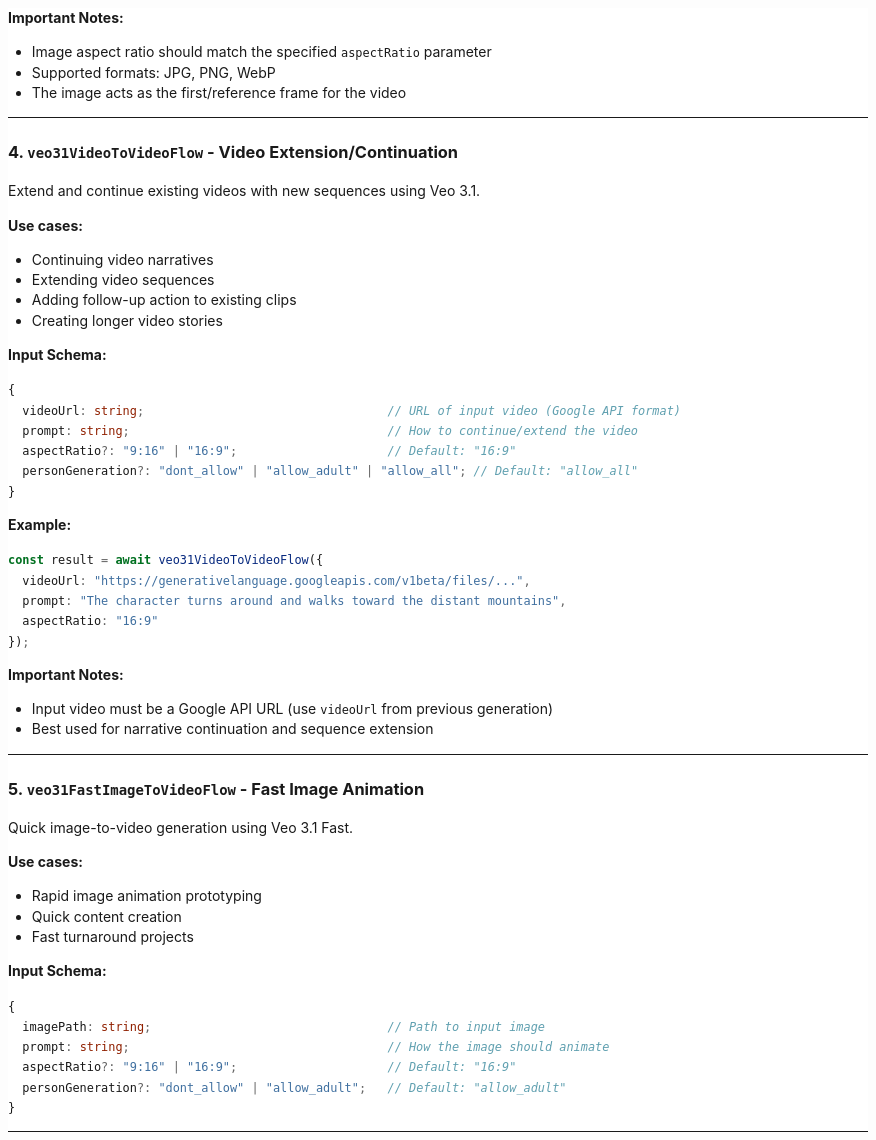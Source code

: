 **Important Notes:**
- Image aspect ratio should match the specified `aspectRatio` parameter
- Supported formats: JPG, PNG, WebP
- The image acts as the first/reference frame for the video

---

### 4. `veo31VideoToVideoFlow` - Video Extension/Continuation

Extend and continue existing videos with new sequences using Veo 3.1.

**Use cases:**
- Continuing video narratives
- Extending video sequences
- Adding follow-up action to existing clips
- Creating longer video stories

**Input Schema:**
```typescript
{
  videoUrl: string;                                  // URL of input video (Google API format)
  prompt: string;                                    // How to continue/extend the video
  aspectRatio?: "9:16" | "16:9";                     // Default: "16:9"
  personGeneration?: "dont_allow" | "allow_adult" | "allow_all"; // Default: "allow_all"
}
```

**Example:**
```typescript
const result = await veo31VideoToVideoFlow({
  videoUrl: "https://generativelanguage.googleapis.com/v1beta/files/...",
  prompt: "The character turns around and walks toward the distant mountains",
  aspectRatio: "16:9"
});
```

**Important Notes:**
- Input video must be a Google API URL (use `videoUrl` from previous generation)
- Best used for narrative continuation and sequence extension

---

### 5. `veo31FastImageToVideoFlow` - Fast Image Animation

Quick image-to-video generation using Veo 3.1 Fast.

**Use cases:**
- Rapid image animation prototyping
- Quick content creation
- Fast turnaround projects

**Input Schema:**
```typescript
{
  imagePath: string;                                 // Path to input image
  prompt: string;                                    // How the image should animate
  aspectRatio?: "9:16" | "16:9";                     // Default: "16:9"
  personGeneration?: "dont_allow" | "allow_adult";   // Default: "allow_adult"
}
```

---